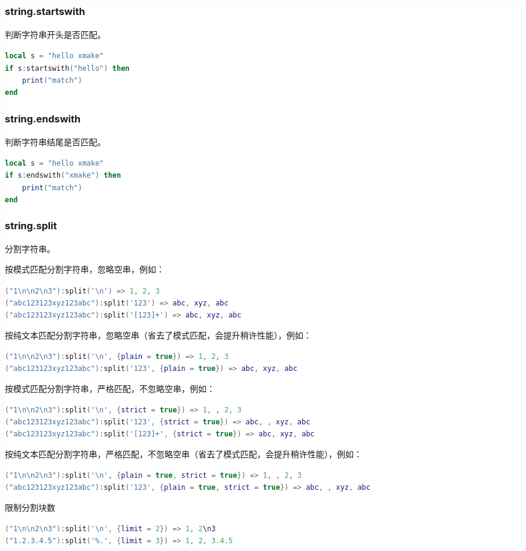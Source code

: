 ### string.startswith

判断字符串开头是否匹配。

```lua
local s = "hello xmake"
if s:startswith("hello") then
    print("match")
end
```

### string.endswith

判断字符串结尾是否匹配。

```lua
local s = "hello xmake"
if s:endswith("xmake") then
    print("match")
end
```

### string.split

分割字符串。

按模式匹配分割字符串，忽略空串，例如：

```lua
("1\n\n2\n3"):split('\n') => 1, 2, 3
("abc123123xyz123abc"):split('123') => abc, xyz, abc
("abc123123xyz123abc"):split('[123]+') => abc, xyz, abc
```

按纯文本匹配分割字符串，忽略空串（省去了模式匹配，会提升稍许性能），例如：

```lua
("1\n\n2\n3"):split('\n', {plain = true}) => 1, 2, 3
("abc123123xyz123abc"):split('123', {plain = true}) => abc, xyz, abc
```

按模式匹配分割字符串，严格匹配，不忽略空串，例如：

```lua
("1\n\n2\n3"):split('\n', {strict = true}) => 1, , 2, 3
("abc123123xyz123abc"):split('123', {strict = true}) => abc, , xyz, abc
("abc123123xyz123abc"):split('[123]+', {strict = true}) => abc, xyz, abc
```

按纯文本匹配分割字符串，严格匹配，不忽略空串（省去了模式匹配，会提升稍许性能），例如：

```lua
("1\n\n2\n3"):split('\n', {plain = true, strict = true}) => 1, , 2, 3
("abc123123xyz123abc"):split('123', {plain = true, strict = true}) => abc, , xyz, abc
```

限制分割块数

```lua
("1\n\n2\n3"):split('\n', {limit = 2}) => 1, 2\n3
("1.2.3.4.5"):split('%.', {limit = 3}) => 1, 2, 3.4.5
```
